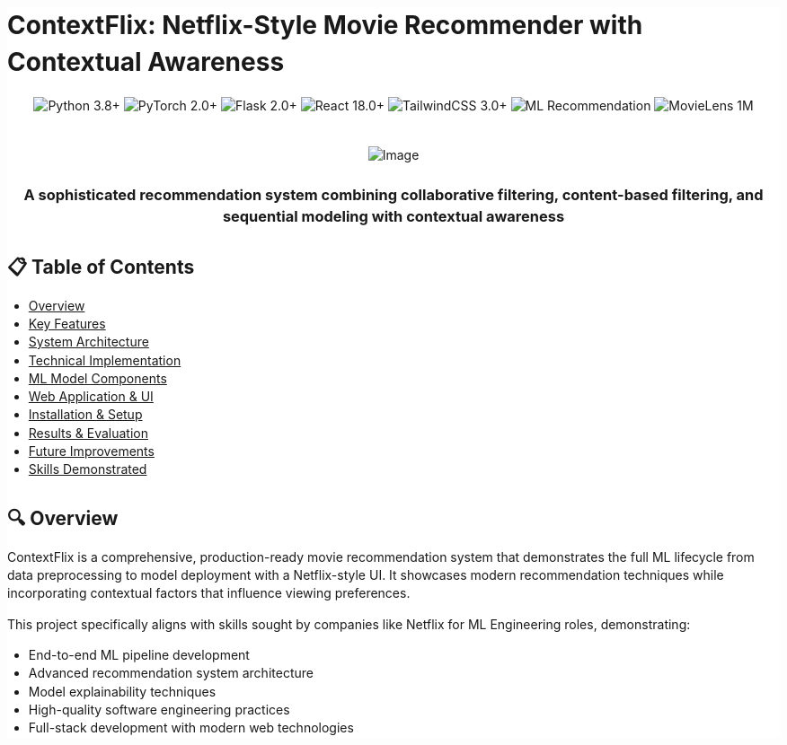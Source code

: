 # ContextFlix: Netflix-Style Movie Recommender with Contextual Awareness

<div align="center">
  <img src="https://img.shields.io/badge/Python-3.8+-blue.svg" alt="Python 3.8+"/>
  <img src="https://img.shields.io/badge/PyTorch-2.0+-red.svg" alt="PyTorch 2.0+"/>
  <img src="https://img.shields.io/badge/Flask-2.0+-green.svg" alt="Flask 2.0+"/>
  <img src="https://img.shields.io/badge/React-18.0+-61DAFB.svg" alt="React 18.0+"/>
  <img src="https://img.shields.io/badge/TailwindCSS-3.0+-38B2AC.svg" alt="TailwindCSS 3.0+"/>
  <img src="https://img.shields.io/badge/ML-Recommendation-yellow.svg" alt="ML Recommendation"/>
  <img src="https://img.shields.io/badge/MovieLens-1M-orange.svg" alt="MovieLens 1M"/>
  <br><br>
  <p align="center">
    <img width="1505" alt="Image" src="https://github.com/user-attachments/assets/45200f97-11dd-4bc6-a95c-0fe605cfc22d" />
  </p>
  <h3>A sophisticated recommendation system combining collaborative filtering, content-based filtering, and sequential modeling with contextual awareness</h3>
</div>

## 📋 Table of Contents

- [Overview](#-overview)
- [Key Features](#-key-features)
- [System Architecture](#-system-architecture)
- [Technical Implementation](#-technical-implementation)
- [ML Model Components](#-ml-model-components)
- [Web Application & UI](#-web-application--ui)
- [Installation & Setup](#-installation--setup)
- [Results & Evaluation](#-results--evaluation)
- [Future Improvements](#-future-improvements)
- [Skills Demonstrated](#-skills-demonstrated)

## 🔍 Overview

ContextFlix is a comprehensive, production-ready movie recommendation system that demonstrates the full ML lifecycle from data preprocessing to model deployment with a Netflix-style UI. It showcases modern recommendation techniques while incorporating contextual factors that influence viewing preferences.

This project specifically aligns with skills sought by companies like Netflix for ML Engineering roles, demonstrating:
- End-to-end ML pipeline development
- Advanced recommendation system architecture
- Model explainability techniques
- High-quality software engineering practices
- Full-stack development with modern web technologies
